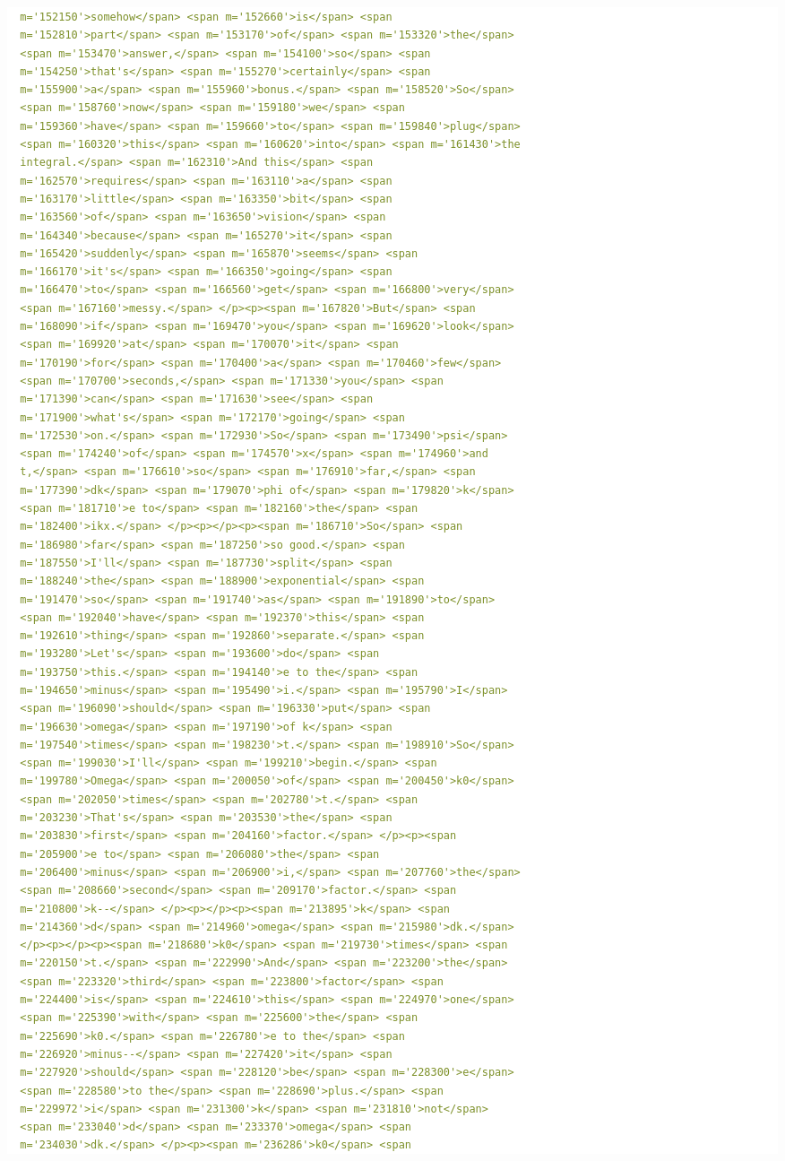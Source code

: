 ```yaml
  m='152150'>somehow</span> <span m='152660'>is</span> <span
  m='152810'>part</span> <span m='153170'>of</span> <span m='153320'>the</span>
  <span m='153470'>answer,</span> <span m='154100'>so</span> <span
  m='154250'>that's</span> <span m='155270'>certainly</span> <span
  m='155900'>a</span> <span m='155960'>bonus.</span> <span m='158520'>So</span>
  <span m='158760'>now</span> <span m='159180'>we</span> <span
  m='159360'>have</span> <span m='159660'>to</span> <span m='159840'>plug</span>
  <span m='160320'>this</span> <span m='160620'>into</span> <span m='161430'>the
  integral.</span> <span m='162310'>And this</span> <span
  m='162570'>requires</span> <span m='163110'>a</span> <span
  m='163170'>little</span> <span m='163350'>bit</span> <span
  m='163560'>of</span> <span m='163650'>vision</span> <span
  m='164340'>because</span> <span m='165270'>it</span> <span
  m='165420'>suddenly</span> <span m='165870'>seems</span> <span
  m='166170'>it's</span> <span m='166350'>going</span> <span
  m='166470'>to</span> <span m='166560'>get</span> <span m='166800'>very</span>
  <span m='167160'>messy.</span> </p><p><span m='167820'>But</span> <span
  m='168090'>if</span> <span m='169470'>you</span> <span m='169620'>look</span>
  <span m='169920'>at</span> <span m='170070'>it</span> <span
  m='170190'>for</span> <span m='170400'>a</span> <span m='170460'>few</span>
  <span m='170700'>seconds,</span> <span m='171330'>you</span> <span
  m='171390'>can</span> <span m='171630'>see</span> <span
  m='171900'>what's</span> <span m='172170'>going</span> <span
  m='172530'>on.</span> <span m='172930'>So</span> <span m='173490'>psi</span>
  <span m='174240'>of</span> <span m='174570'>x</span> <span m='174960'>and
  t,</span> <span m='176610'>so</span> <span m='176910'>far,</span> <span
  m='177390'>dk</span> <span m='179070'>phi of</span> <span m='179820'>k</span>
  <span m='181710'>e to</span> <span m='182160'>the</span> <span
  m='182400'>ikx.</span> </p><p></p><p><span m='186710'>So</span> <span
  m='186980'>far</span> <span m='187250'>so good.</span> <span
  m='187550'>I'll</span> <span m='187730'>split</span> <span
  m='188240'>the</span> <span m='188900'>exponential</span> <span
  m='191470'>so</span> <span m='191740'>as</span> <span m='191890'>to</span>
  <span m='192040'>have</span> <span m='192370'>this</span> <span
  m='192610'>thing</span> <span m='192860'>separate.</span> <span
  m='193280'>Let's</span> <span m='193600'>do</span> <span
  m='193750'>this.</span> <span m='194140'>e to the</span> <span
  m='194650'>minus</span> <span m='195490'>i.</span> <span m='195790'>I</span>
  <span m='196090'>should</span> <span m='196330'>put</span> <span
  m='196630'>omega</span> <span m='197190'>of k</span> <span
  m='197540'>times</span> <span m='198230'>t.</span> <span m='198910'>So</span>
  <span m='199030'>I'll</span> <span m='199210'>begin.</span> <span
  m='199780'>Omega</span> <span m='200050'>of</span> <span m='200450'>k0</span>
  <span m='202050'>times</span> <span m='202780'>t.</span> <span
  m='203230'>That's</span> <span m='203530'>the</span> <span
  m='203830'>first</span> <span m='204160'>factor.</span> </p><p><span
  m='205900'>e to</span> <span m='206080'>the</span> <span
  m='206400'>minus</span> <span m='206900'>i,</span> <span m='207760'>the</span>
  <span m='208660'>second</span> <span m='209170'>factor.</span> <span
  m='210800'>k--</span> </p><p></p><p><span m='213895'>k</span> <span
  m='214360'>d</span> <span m='214960'>omega</span> <span m='215980'>dk.</span>
  </p><p></p><p><span m='218680'>k0</span> <span m='219730'>times</span> <span
  m='220150'>t.</span> <span m='222990'>And</span> <span m='223200'>the</span>
  <span m='223320'>third</span> <span m='223800'>factor</span> <span
  m='224400'>is</span> <span m='224610'>this</span> <span m='224970'>one</span>
  <span m='225390'>with</span> <span m='225600'>the</span> <span
  m='225690'>k0.</span> <span m='226780'>e to the</span> <span
  m='226920'>minus--</span> <span m='227420'>it</span> <span
  m='227920'>should</span> <span m='228120'>be</span> <span m='228300'>e</span>
  <span m='228580'>to the</span> <span m='228690'>plus.</span> <span
  m='229972'>i</span> <span m='231300'>k</span> <span m='231810'>not</span>
  <span m='233040'>d</span> <span m='233370'>omega</span> <span
  m='234030'>dk.</span> </p><p><span m='236286'>k0</span> <span
```